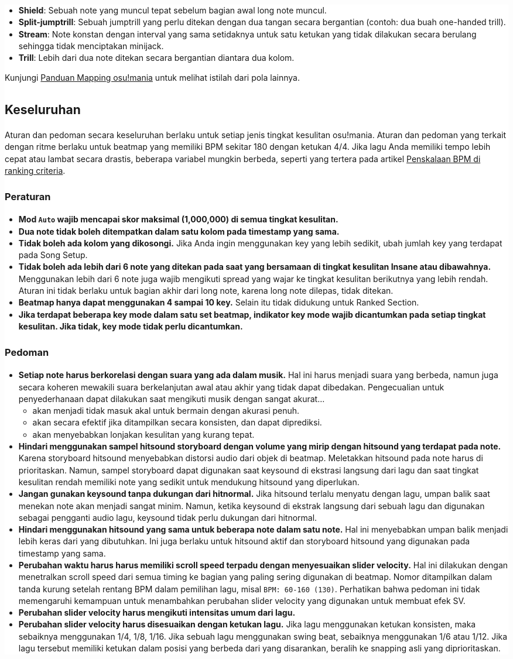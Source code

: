 - **Shield**: Sebuah note yang muncul tepat sebelum bagian awal long note muncul.
- **Split-jumptrill**: Sebuah jumptrill yang perlu ditekan dengan dua tangan secara bergantian (contoh: dua buah one-handed trill).
- **Stream**: Note konstan dengan interval yang sama setidaknya untuk satu ketukan yang tidak dilakukan secara berulang sehingga tidak menciptakan minijack.
- **Trill**: Lebih dari dua note ditekan secara bergantian diantara dua kolom.

Kunjungi [Panduan Mapping osu!mania](/wiki/Guides/osu!mania_Mapping_Guide) untuk melihat istilah dari pola lainnya.

## Keseluruhan

Aturan dan pedoman secara keseluruhan berlaku untuk setiap jenis tingkat kesulitan osu!mania. Aturan dan pedoman yang terkait dengan ritme berlaku untuk beatmap yang memiliki BPM sekitar 180 dengan ketukan 4/4. Jika lagu Anda memiliki tempo lebih cepat atau lambat secara drastis, beberapa variabel mungkin berbeda, seperti yang tertera pada artikel [Penskalaan BPM di ranking criteria](/wiki/Ranking_Criteria/Scaling_BPM).

### Peraturan

- **Mod `Auto` wajib mencapai skor maksimal (1,000,000) di semua tingkat kesulitan.**
- **Dua note tidak boleh ditempatkan dalam satu kolom pada timestamp yang sama.**
- **Tidak boleh ada kolom yang dikosongi.** Jika Anda ingin menggunakan key yang lebih sedikit, ubah jumlah key yang terdapat pada Song Setup.
- **Tidak boleh ada lebih dari 6 note yang ditekan pada saat yang bersamaan di tingkat kesulitan Insane atau dibawahnya.** Menggunakan lebih dari 6 note juga wajib mengikuti spread yang wajar ke tingkat kesulitan berikutnya yang lebih rendah. Aturan ini tidak berlaku untuk bagian akhir dari long note, karena long note dilepas, tidak ditekan.
- **Beatmap hanya dapat menggunakan 4 sampai 10 key.** Selain itu tidak didukung untuk Ranked Section.
- **Jika terdapat beberapa key mode dalam satu set beatmap, indikator key mode wajib dicantumkan pada setiap tingkat kesulitan. Jika tidak, key mode tidak perlu dicantumkan.**

### Pedoman

- **Setiap note harus berkorelasi dengan suara yang ada dalam musik.** Hal ini harus menjadi suara yang berbeda, namun juga secara koheren mewakili suara berkelanjutan awal atau akhir yang tidak dapat dibedakan. Pengecualian untuk penyederhanaan dapat dilakukan saat mengikuti musik dengan sangat akurat...
  - akan menjadi tidak masuk akal untuk bermain dengan akurasi penuh.
  - akan secara efektif jika ditampilkan secara konsisten, dan dapat diprediksi.
  - akan menyebabkan lonjakan kesulitan yang kurang tepat.
- **Hindari menggunakan sampel hitsound storyboard dengan volume yang mirip dengan hitsound yang terdapat pada note.** Karena storyboard hitsound menyebabkan distorsi audio dari objek di beatmap. Meletakkan hitsound pada note harus di prioritaskan. Namun, sampel storyboard dapat digunakan saat keysound di ekstrasi langsung dari lagu dan saat tingkat kesulitan rendah memiliki note yang sedikit untuk mendukung hitsound yang diperlukan.
- **Jangan gunakan keysound tanpa dukungan dari hitnormal.** Jika hitsound terlalu menyatu dengan lagu, umpan balik saat menekan note akan menjadi sangat minim. Namun, ketika keysound di ekstrak langsung dari sebuah lagu dan digunakan sebagai pengganti audio lagu, keysound tidak perlu dukungan dari hitnormal.
- **Hindari menggunakan hitsound yang sama untuk beberapa note dalam satu note.** Hal ini menyebabkan umpan balik menjadi lebih keras dari yang dibutuhkan. Ini juga berlaku untuk hitsound aktif dan storyboard hitsound yang digunakan pada timestamp yang sama.
- **Perubahan waktu harus harus memiliki scroll speed terpadu dengan menyesuaikan slider velocity.** Hal ini dilakukan dengan menetralkan scroll speed dari semua timing ke bagian yang paling sering digunakan di beatmap. Nomor ditampilkan dalam tanda kurung setelah rentang BPM dalam pemilihan lagu, misal `BPM: 60-160 (130)`. Perhatikan bahwa pedoman ini tidak memengaruhi kemampuan untuk menambahkan perubahan slider velocity yang digunakan untuk membuat efek SV.
- **Perubahan slider velocity harus mengikuti intensitas umum dari lagu.**
- **Perubahan slider velocity harus disesuaikan dengan ketukan lagu.** Jika lagu menggunakan ketukan konsisten, maka sebaiknya menggunakan 1/4, 1/8, 1/16. Jika sebuah lagu menggunakan swing beat, sebaiknya menggunakan 1/6 atau 1/12. Jika lagu tersebut memiliki ketukan dalam posisi yang berbeda dari yang disarankan, beralih ke snapping asli yang diprioritaskan.